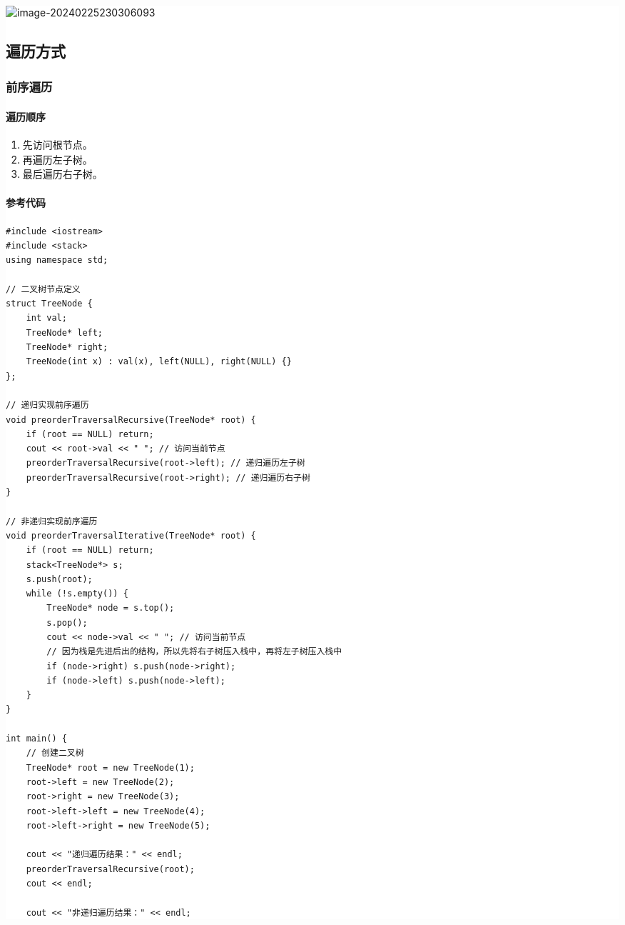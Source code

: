 ![image-20240225230306093](https://raw.githubusercontent.com/aqjsp/Pictures/main/202402260017374.png)

## 遍历方式

### 前序遍历

#### 遍历顺序

1. 先访问根节点。
2. 再遍历左子树。
3. 最后遍历右子树。

#### 参考代码

```
#include <iostream>
#include <stack>
using namespace std;

// 二叉树节点定义
struct TreeNode {
    int val;
    TreeNode* left;
    TreeNode* right;
    TreeNode(int x) : val(x), left(NULL), right(NULL) {}
};

// 递归实现前序遍历
void preorderTraversalRecursive(TreeNode* root) {
    if (root == NULL) return;
    cout << root->val << " "; // 访问当前节点
    preorderTraversalRecursive(root->left); // 递归遍历左子树
    preorderTraversalRecursive(root->right); // 递归遍历右子树
}

// 非递归实现前序遍历
void preorderTraversalIterative(TreeNode* root) {
    if (root == NULL) return;
    stack<TreeNode*> s;
    s.push(root);
    while (!s.empty()) {
        TreeNode* node = s.top();
        s.pop();
        cout << node->val << " "; // 访问当前节点
        // 因为栈是先进后出的结构，所以先将右子树压入栈中，再将左子树压入栈中
        if (node->right) s.push(node->right);
        if (node->left) s.push(node->left);
    }
}

int main() {
    // 创建二叉树
    TreeNode* root = new TreeNode(1);
    root->left = new TreeNode(2);
    root->right = new TreeNode(3);
    root->left->left = new TreeNode(4);
    root->left->right = new TreeNode(5);

    cout << "递归遍历结果：" << endl;
    preorderTraversalRecursive(root);
    cout << endl;

    cout << "非递归遍历结果：" << endl;
```